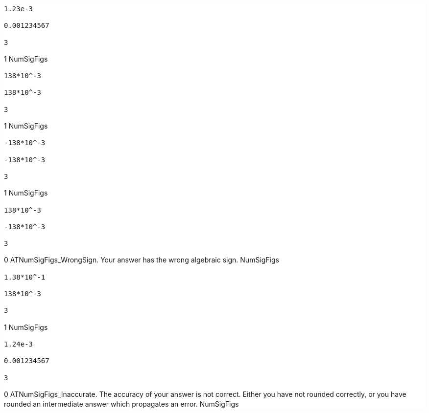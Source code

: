   <td class="cell c1"><span style="color:green;"><i class="fa fa-check"></i></span></td>
  <td class="cell c2"><pre>1.23e-3</pre></td>
  <td class="cell c3"><pre>0.001234567</pre></td>
  <td class="cell c4"><pre>3</pre></td>
  <td class="cell c5">1</td>
  <td class="cell c6"></td>
</tr>
<tr class="pass">
  <td class="cell c0">NumSigFigs</td>
  <td class="cell c1"><span style="color:green;"><i class="fa fa-check"></i></span></td>
  <td class="cell c2"><pre>138*10^-3</pre></td>
  <td class="cell c3"><pre>138*10^-3</pre></td>
  <td class="cell c4"><pre>3</pre></td>
  <td class="cell c5">1</td>
  <td class="cell c6"></td>
</tr>
<tr class="pass">
  <td class="cell c0">NumSigFigs</td>
  <td class="cell c1"><span style="color:green;"><i class="fa fa-check"></i></span></td>
  <td class="cell c2"><pre>-138*10^-3</pre></td>
  <td class="cell c3"><pre>-138*10^-3</pre></td>
  <td class="cell c4"><pre>3</pre></td>
  <td class="cell c5">1</td>
  <td class="cell c6"></td>
</tr>
<tr class="pass">
  <td class="cell c0">NumSigFigs</td>
  <td class="cell c1"><span style="color:green;"><i class="fa fa-check"></i></span></td>
  <td class="cell c2"><pre>138*10^-3</pre></td>
  <td class="cell c3"><pre>-138*10^-3</pre></td>
  <td class="cell c4"><pre>3</pre></td>
  <td class="cell c5">0</td>
  <td class="cell c6">ATNumSigFigs_WrongSign.</td>
</tr>
<tr class="pass">
  <td class="cell c0"><td colspan="2"></td></td>
  <td class="cell c1"><td colspan="4">Your answer has the wrong algebraic sign.</td></td>
</tr>
<tr class="pass">
  <td class="cell c0">NumSigFigs</td>
  <td class="cell c1"><span style="color:green;"><i class="fa fa-check"></i></span></td>
  <td class="cell c2"><pre>1.38*10^-1</pre></td>
  <td class="cell c3"><pre>138*10^-3</pre></td>
  <td class="cell c4"><pre>3</pre></td>
  <td class="cell c5">1</td>
  <td class="cell c6"></td>
</tr>
<tr class="pass">
  <td class="cell c0">NumSigFigs</td>
  <td class="cell c1"><span style="color:green;"><i class="fa fa-check"></i></span></td>
  <td class="cell c2"><pre>1.24e-3</pre></td>
  <td class="cell c3"><pre>0.001234567</pre></td>
  <td class="cell c4"><pre>3</pre></td>
  <td class="cell c5">0</td>
  <td class="cell c6">ATNumSigFigs_Inaccurate.</td>
</tr>
<tr class="pass">
  <td class="cell c0"><td colspan="2"></td></td>
  <td class="cell c1"><td colspan="4">The accuracy of your answer is not correct. Either you have not rounded correctly, or you have rounded an intermediate answer which propagates an error.</td></td>
</tr>
<tr class="pass">
  <td class="cell c0">NumSigFigs</td>
  <td class="cell c1"><span style="color:green;"><i class="fa fa-check"></i></span></td>